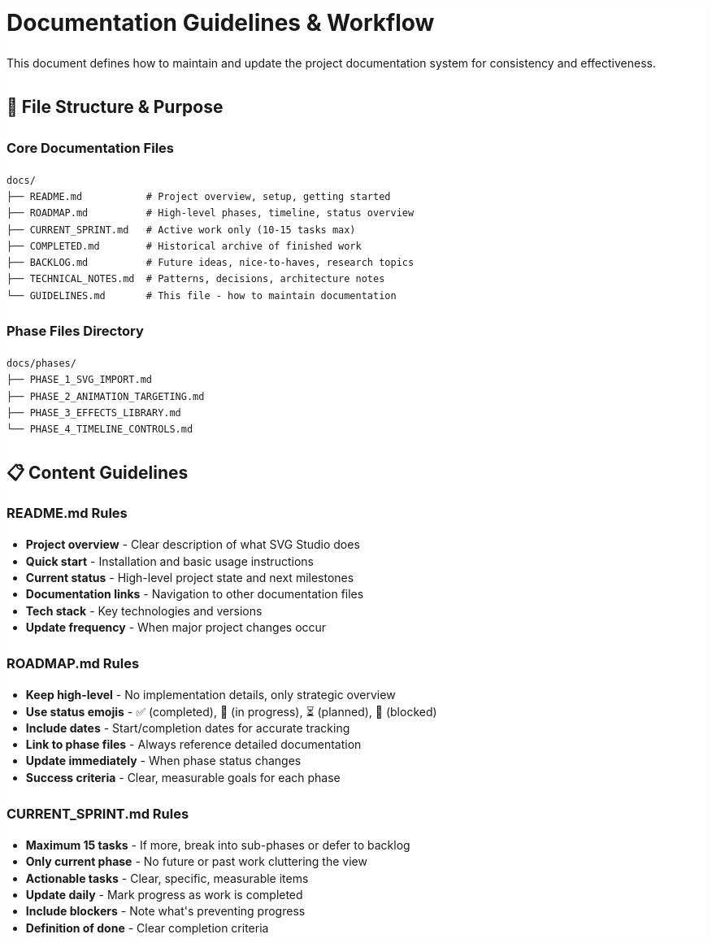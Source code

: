 # Documentation Guidelines & Workflow

This document defines how to maintain and update the project documentation system for consistency and effectiveness.

## 📁 File Structure & Purpose

### Core Documentation Files
```
docs/
├── README.md           # Project overview, setup, getting started
├── ROADMAP.md          # High-level phases, timeline, status overview
├── CURRENT_SPRINT.md   # Active work only (10-15 tasks max)
├── COMPLETED.md        # Historical archive of finished work
├── BACKLOG.md          # Future ideas, nice-to-haves, research topics
├── TECHNICAL_NOTES.md  # Patterns, decisions, architecture notes
└── GUIDELINES.md       # This file - how to maintain documentation
```

### Phase Files Directory
```
docs/phases/
├── PHASE_1_SVG_IMPORT.md
├── PHASE_2_ANIMATION_TARGETING.md
├── PHASE_3_EFFECTS_LIBRARY.md
└── PHASE_4_TIMELINE_CONTROLS.md
```

## 📋 Content Guidelines

### README.md Rules
- **Project overview** - Clear description of what SVG Studio does
- **Quick start** - Installation and basic usage instructions
- **Current status** - High-level project state and next milestones
- **Documentation links** - Navigation to other documentation files
- **Tech stack** - Key technologies and versions
- **Update frequency** - When major project changes occur

### ROADMAP.md Rules
- **Keep high-level** - No implementation details, only strategic overview
- **Use status emojis** - ✅ (completed), 🔄 (in progress), ⏳ (planned), 🚫 (blocked)
- **Include dates** - Start/completion dates for accurate tracking
- **Link to phase files** - Always reference detailed documentation
- **Update immediately** - When phase status changes
- **Success criteria** - Clear, measurable goals for each phase

### CURRENT_SPRINT.md Rules
- **Maximum 15 tasks** - If more, break into sub-phases or defer to backlog
- **Only current phase** - No future or past work cluttering the view
- **Actionable tasks** - Clear, specific, measurable items
- **Update daily** - Mark progress as work is completed
- **Include blockers** - Note what's preventing progress
- **Definition of done** - Clear completion criteria
